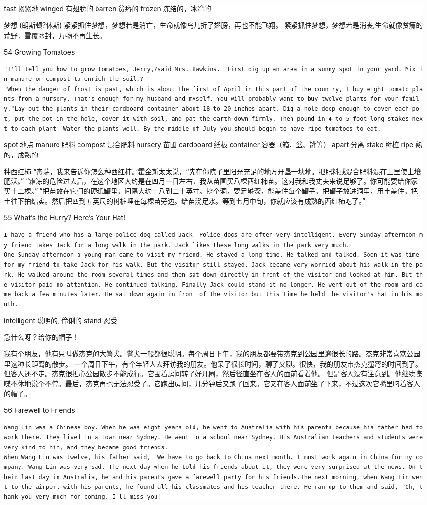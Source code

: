 fast 紧紧地   winged 有翅膀的   barren 贫瘠的   frozen 冻结的，冰冷的 

梦想 (朗斯顿?休斯)
紧紧抓住梦想，梦想若是消亡，生命就像鸟儿折了翅膀，再也不能飞翔。 
紧紧抓住梦想，梦想若是消丧,生命就像贫瘠的荒野，雪覆冰封，万物不再生长。


54 Growing Tomatoes

    "I'll tell you how to grow tomatoes, Jerry,?said Mrs. Hawkins. "First dig up an area in a sunny spot in your yard. Mix in manure or compost to enrich the soil.?
    "When the danger of frost is past, which is about the first of April in this part of the country, I buy eight tomato plants from a nursery. That's enough for my husband and myself. You will probably want to buy twelve plants for your family."Lay out the plants in their cardboard container about 18 to 20 inches apart. Dig a hole deep enough to cover each pot, put the pot in the hole, cover it with soil, and pat the earth down firmly. Then pound in 4 to 5 foot long stakes next to each plant. Water the plants well. By the middle of July you should begin to have ripe tomatoes to eat.

spot 地点   manure 肥料   compost 混合肥料   nursery 苗圃 
cardboard 纸板   container 容器（箱、盆、罐等）   apart 分离 
stake 树桩   ripe 熟的，成熟的

种西红柿
“杰瑞，我来告诉你怎么种西红柿。”霍金斯太太说，“先在你院子里阳光充足的地方开垦一块地。把肥料或混合肥料混在土里使土壤肥沃。” 
“霜冻的危险过去后，在这个地区大约是在四月一日左右，我从苗圃买八棵西红柿苗。这对我和我丈夫来说足够了。你可能要给你家买十二棵。” 
“把苗放在它们的硬纸罐里，间隔大约十八到二十英寸。挖个洞，要足够深，能盖住每个罐子，把罐子放进洞里，用土盖住，把土往下拍结实。然后把四到五英尺的树桩埋在每棵苗旁边。给苗浇足水。等到七月中旬，你就应该有成熟的西红柿吃了。”


55 What’s the Hurry? Here’s Your Hat! 

    I have a friend who has a large police dog called Jack. Police dogs are often very intelligent. Every Sunday afternoon my friend takes Jack for a long walk in the park. Jack likes these long walks in the park very much. 
    One Sunday afternoon a young man came to visit my friend. He stayed a long time. He talked and talked. Soon it was time for my friend to take Jack for his walk. But the visitor still stayed. Jack became very worried about his walk in the park. He walked around the room several times and then sat down directly in front of the visitor and looked at him. But the visitor paid no attention. He continued talking. Finally Jack could stand it no longer. He went out of the room and came back a few minutes later. He sat down again in front of the visitor but this time he held the visitor's hat in his mouth. 

intelligent 聪明的, 伶俐的   stand 忍受

急什么呀？给你的帽子！

我有个朋友，他有只叫做杰克的大警犬。警犬一般都很聪明。每个周日下午，我的朋友都要带杰克到公园里遛很长的路。杰克非常喜欢公园里这种长距离的散步。 
一个周日下午，有个年轻人去拜访我的朋友。他呆了很长时间，聊了又聊。很快，我的朋友带杰克遛弯的时间到了。但客人还不走。杰克很担心公园散步不能成行。它围着房间转了好几圈，然后径直坐在客人的面前看着他。 
但是客人没有注意到。他继续喋喋不休地说个不停。最后，杰克再也无法忍受了。它跑出房间，几分钟后又跑了回来。它又在客人面前坐了下来，不过这次它嘴里叼着客人的帽子。


56 Farewell to Friends

    Wang Lin was a Chinese boy. When he was eight years old, he went to Australia with his parents because his father had to work there. They lived in a town near Sydney. He went to a school near Sydney. His Australian teachers and students were very kind to him, and they became good friends.
    When Wang Lin was twelve, his father said, "We have to go back to China next month. I must work again in China for my company."Wang Lin was very sad. The next day when he told his friends about it, they were very surprised at the news. On their last day in Australia, he and his parents gave a farewell party for his friends.The next morning, when Wang Lin went to the airport with his parents, he found all his classmates and his teacher there. He ran up to them and said, "Oh, thank you very much for coming. I'll miss you!
